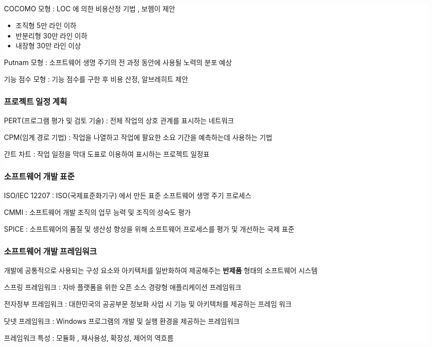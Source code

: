 COCOMO 모형 : LOC 에 의한 비용산정 기법 , 보헴이 제안

- 조직형 5만 라인 이하
- 반분리형 30만 라인 이하
- 내장형 30만 라인 이상

Putnam 모형 : 소프트웨어 생명 주기의 전 과정 동안에 사용될 노력의 분포 예상

기능 점수 모형 : 기능 점수를 구한 후 비용 산정, 알브레히트 제안

### 프로젝트 일정 계획

PERT(프로그램 평가 및 검토 기술)  : 전체 작업의 상호 관계를 표시하는 네트워크

CPM(임계 경로 기법) : 작업을 나열하고 작업에 팔요한 소요 기간을 예측하는데 사용하는 기법

간트 차트 :  작업 일정을 막대 도표로 이용하여 표시하는 프로젝트 일정표

### 소프트웨어 개발 표준

ISO/IEC 12207  : ISO(국제표준화기구) 에서 만든 표준 소프트웨어 생명 주기 프로세스

CMMI : 소프트웨어 개발 조직의 업무 능력 및 조직의 성숙도 평가

SPICE : 소프트웨어의 품질 및 생산성 향상을 위해 소프트웨어 프로세스를 평가 및 개선하는 국제 표준

### 소프트웨어 개발 프레임워크

개발에 공통적으로 사용되는 구성 요소와 아키텍처를 일반화하여 제공해주는 **반제품** 형태의 소프트웨어 시스템

스프링 프레임워크 : 자바 플랫폼을 위한 오픈 소스 경량형 애플리케이션 프레임워크

전자정부 프레임워크 : 대한민국의 공공부문 정보화 사업 시 기능 및 아키텍처를 제공하는 프레임 워크

닷넷 프레임워크 : Windows 프로그램의 개발 및 실행 환경을 제공하는 프레임워크

프레임워크 특성 : 모듈화 , 재사용성, 확장성, 제어의 역흐름